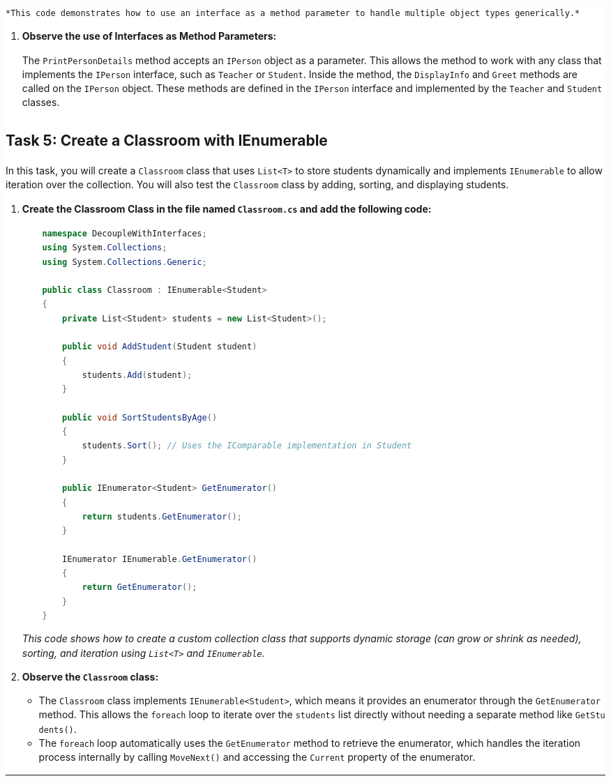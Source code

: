     *This code demonstrates how to use an interface as a method parameter to handle multiple object types generically.*  

1. **Observe the use of Interfaces as Method Parameters:**

    The `PrintPersonDetails` method accepts an `IPerson` object as a parameter. This allows the method to work with any class that implements the `IPerson` interface, such as `Teacher` or `Student`. Inside the method, the `DisplayInfo` and `Greet` methods are called on the `IPerson` object. These methods are defined in the `IPerson` interface and implemented by the `Teacher` and `Student` classes.  

## Task 5: Create a Classroom with IEnumerable  

In this task, you will create a `Classroom` class that uses `List<T>` to store students dynamically and implements `IEnumerable` to allow iteration over the collection. You will also test the `Classroom` class by adding, sorting, and displaying students.

1. **Create the Classroom Class in the file named `Classroom.cs` and add the following code:**

    ```csharp  
        namespace DecoupleWithInterfaces;
        using System.Collections;
        using System.Collections.Generic;
        
        public class Classroom : IEnumerable<Student>
        {
            private List<Student> students = new List<Student>();
        
            public void AddStudent(Student student)
            {
                students.Add(student);
            }
        
            public void SortStudentsByAge()
            {
                students.Sort(); // Uses the IComparable implementation in Student
            }
        
            public IEnumerator<Student> GetEnumerator()
            {
                return students.GetEnumerator();
            }
        
            IEnumerator IEnumerable.GetEnumerator()
            {
                return GetEnumerator();
            }
        }
    ```  

    *This code shows how to create a custom collection class that supports dynamic storage (can grow or shrink as needed), sorting, and iteration using `List<T>` and `IEnumerable`.*

1. **Observe the `Classroom` class:**

    - The `Classroom` class implements `IEnumerable<Student>`, which means it provides an enumerator through the `GetEnumerator` method. This allows the `foreach` loop to iterate over the `students` list directly without needing a separate method like `GetStudents()`.
    - The `foreach` loop automatically uses the `GetEnumerator` method to retrieve the enumerator, which handles the iteration process internally by calling `MoveNext()` and accessing the `Current` property of the enumerator.

---